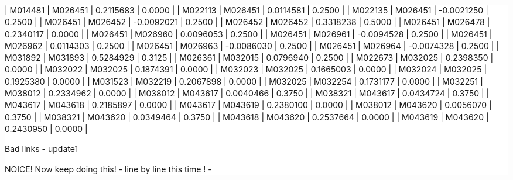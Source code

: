 | M014481 | M026451 |  0.2115683 | 0.0000 |
| M022113 | M026451 |  0.0114581 | 0.2500 |
| M022135 | M026451 | -0.0021250 | 0.2500 |
| M026451 | M026452 | -0.0092021 | 0.2500 |
| M026452 | M026452 |  0.3318238 | 0.5000 |
| M026451 | M026478 |  0.2340117 | 0.0000 |
| M026451 | M026960 |  0.0096053 | 0.2500 |
| M026451 | M026961 | -0.0094528 | 0.2500 |
| M026451 | M026962 |  0.0114303 | 0.2500 |
| M026451 | M026963 | -0.0086030 | 0.2500 |
| M026451 | M026964 | -0.0074328 | 0.2500 |
| M031892 | M031893 |  0.5284929 | 0.3125 |
| M026361 | M032015 |  0.0796940 | 0.2500 |
| M022673 | M032025 |  0.2398350 | 0.0000 |
| M032022 | M032025 |  0.1874391 | 0.0000 |
| M032023 | M032025 |  0.1665003 | 0.0000 |
| M032024 | M032025 |  0.1925380 | 0.0000 |
| M031523 | M032219 |  0.2067898 | 0.0000 |
| M032025 | M032254 |  0.1731177 | 0.0000 |
| M032251 | M038012 |  0.2334962 | 0.0000 |
| M038012 | M043617 |  0.0040466 | 0.3750 |
| M038321 | M043617 |  0.0434724 | 0.3750 |
| M043617 | M043618 |  0.2185897 | 0.0000 |
| M043617 | M043619 |  0.2380100 | 0.0000 |
| M038012 | M043620 |  0.0056070 | 0.3750 |
| M038321 | M043620 |  0.0349464 | 0.3750 |
| M043618 | M043620 |  0.2537664 | 0.0000 |
| M043619 | M043620 |  0.2430950 | 0.0000 |

Bad links - update1

NOICE! Now keep doing this! - line by line this time ! -
